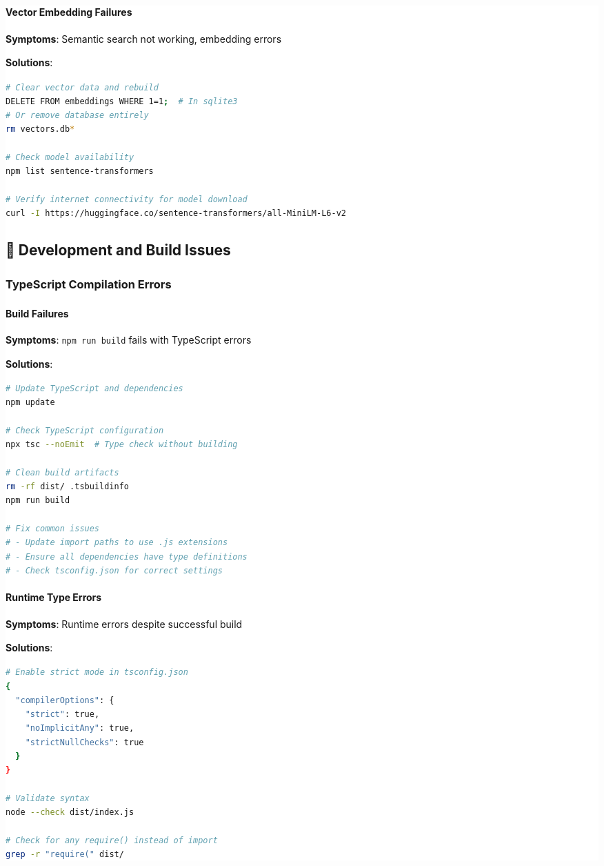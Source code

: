 #### Vector Embedding Failures
**Symptoms**: Semantic search not working, embedding errors

**Solutions**:
```bash
# Clear vector data and rebuild
DELETE FROM embeddings WHERE 1=1;  # In sqlite3
# Or remove database entirely
rm vectors.db*

# Check model availability
npm list sentence-transformers

# Verify internet connectivity for model download
curl -I https://huggingface.co/sentence-transformers/all-MiniLM-L6-v2
```

## 🔧 Development and Build Issues

### TypeScript Compilation Errors

#### Build Failures
**Symptoms**: `npm run build` fails with TypeScript errors

**Solutions**:
```bash
# Update TypeScript and dependencies
npm update

# Check TypeScript configuration
npx tsc --noEmit  # Type check without building

# Clean build artifacts
rm -rf dist/ .tsbuildinfo
npm run build

# Fix common issues
# - Update import paths to use .js extensions
# - Ensure all dependencies have type definitions
# - Check tsconfig.json for correct settings
```

#### Runtime Type Errors
**Symptoms**: Runtime errors despite successful build

**Solutions**:
```bash
# Enable strict mode in tsconfig.json
{
  "compilerOptions": {
    "strict": true,
    "noImplicitAny": true,
    "strictNullChecks": true
  }
}

# Validate syntax
node --check dist/index.js

# Check for any require() instead of import
grep -r "require(" dist/
```
